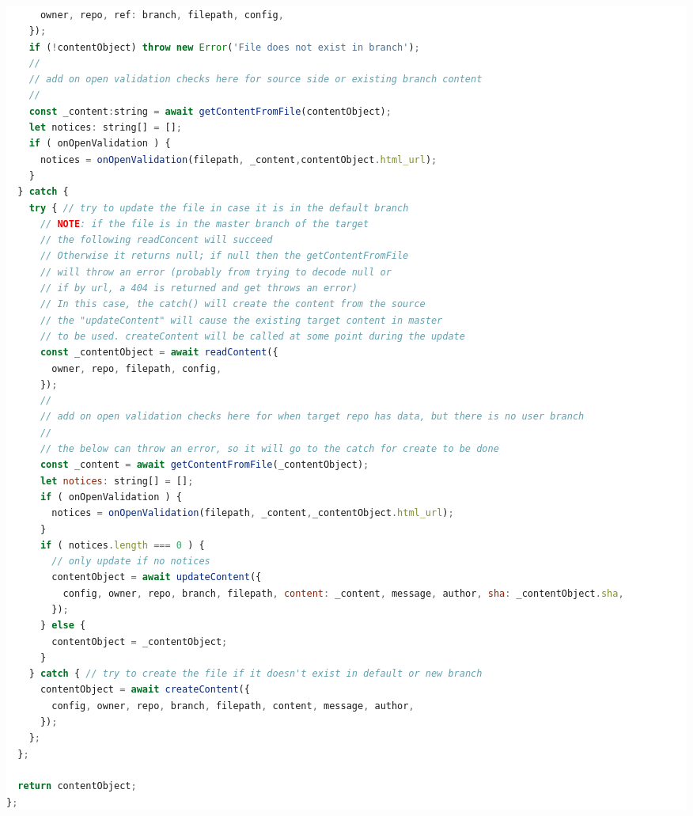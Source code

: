 ```js
      owner, repo, ref: branch, filepath, config,
    });
    if (!contentObject) throw new Error('File does not exist in branch');
    //
    // add on open validation checks here for source side or existing branch content
    //
    const _content:string = await getContentFromFile(contentObject);
    let notices: string[] = [];
    if ( onOpenValidation ) {
      notices = onOpenValidation(filepath, _content,contentObject.html_url);
    }
  } catch {
    try { // try to update the file in case it is in the default branch
      // NOTE: if the file is in the master branch of the target
      // the following readConcent will succeed
      // Otherwise it returns null; if null then the getContentFromFile
      // will throw an error (probably from trying to decode null or
      // if by url, a 404 is returned and get throws an error)
      // In this case, the catch() will create the content from the source
      // the "updateContent" will cause the existing target content in master
      // to be used. createContent will be called at some point during the update
      const _contentObject = await readContent({
        owner, repo, filepath, config,
      });
      //
      // add on open validation checks here for when target repo has data, but there is no user branch
      //
      // the below can throw an error, so it will go to the catch for create to be done
      const _content = await getContentFromFile(_contentObject);
      let notices: string[] = [];
      if ( onOpenValidation ) {
        notices = onOpenValidation(filepath, _content,_contentObject.html_url);
      }
      if ( notices.length === 0 ) {
        // only update if no notices
        contentObject = await updateContent({
          config, owner, repo, branch, filepath, content: _content, message, author, sha: _contentObject.sha,
        });
      } else {
        contentObject = _contentObject;
      }
    } catch { // try to create the file if it doesn't exist in default or new branch
      contentObject = await createContent({
        config, owner, repo, branch, filepath, content, message, author,
      });
    };
  };

  return contentObject;
};
```
